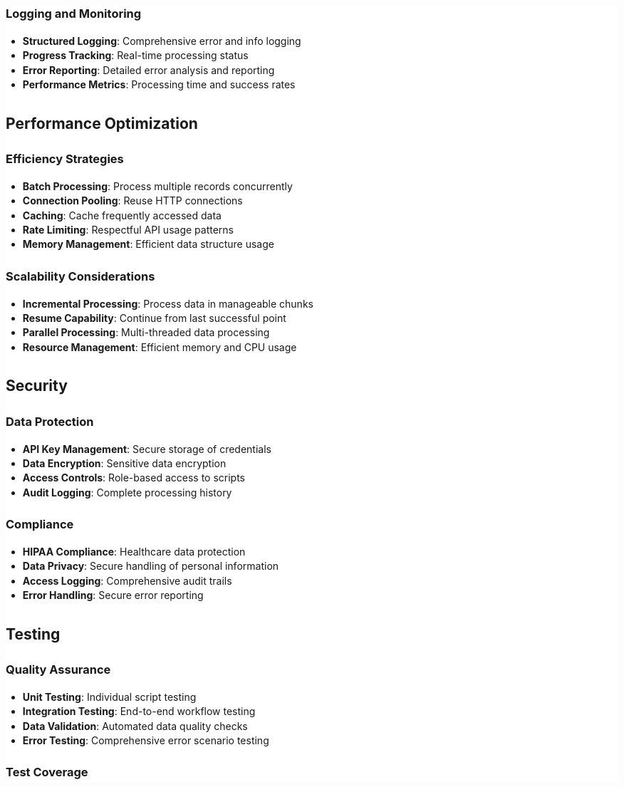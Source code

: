 ### Logging and Monitoring

- **Structured Logging**: Comprehensive error and info logging
- **Progress Tracking**: Real-time processing status
- **Error Reporting**: Detailed error analysis and reporting
- **Performance Metrics**: Processing time and success rates

## Performance Optimization

### Efficiency Strategies

- **Batch Processing**: Process multiple records concurrently
- **Connection Pooling**: Reuse HTTP connections
- **Caching**: Cache frequently accessed data
- **Rate Limiting**: Respectful API usage patterns
- **Memory Management**: Efficient data structure usage

### Scalability Considerations

- **Incremental Processing**: Process data in manageable chunks
- **Resume Capability**: Continue from last successful point
- **Parallel Processing**: Multi-threaded data processing
- **Resource Management**: Efficient memory and CPU usage

## Security

### Data Protection

- **API Key Management**: Secure storage of credentials
- **Data Encryption**: Sensitive data encryption
- **Access Controls**: Role-based access to scripts
- **Audit Logging**: Complete processing history

### Compliance

- **HIPAA Compliance**: Healthcare data protection
- **Data Privacy**: Secure handling of personal information
- **Access Logging**: Comprehensive audit trails
- **Error Handling**: Secure error reporting

## Testing

### Quality Assurance

- **Unit Testing**: Individual script testing
- **Integration Testing**: End-to-end workflow testing
- **Data Validation**: Automated data quality checks
- **Error Testing**: Comprehensive error scenario testing

### Test Coverage
